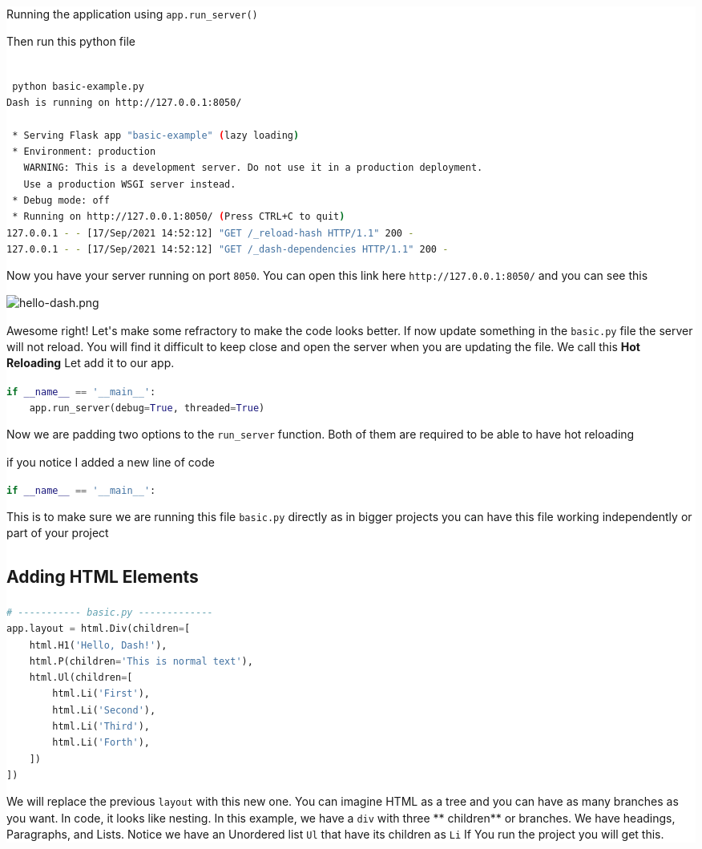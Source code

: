 Running the application using `app.run_server()`

Then run this python file 
```bash

 python basic-example.py 
Dash is running on http://127.0.0.1:8050/

 * Serving Flask app "basic-example" (lazy loading)
 * Environment: production
   WARNING: This is a development server. Do not use it in a production deployment.
   Use a production WSGI server instead.
 * Debug mode: off
 * Running on http://127.0.0.1:8050/ (Press CTRL+C to quit)
127.0.0.1 - - [17/Sep/2021 14:52:12] "GET /_reload-hash HTTP/1.1" 200 -
127.0.0.1 - - [17/Sep/2021 14:52:12] "GET /_dash-dependencies HTTP/1.1" 200 -
```
Now you have your server running on port `8050`. You can open this link here `http://127.0.0.1:8050/` and you can see this 


![hello-dash.png](https://cdn.hashnode.com/res/hashnode/image/upload/v1631883282408/GtfoB1EXgQ.png)

Awesome right!
Let's make some refractory to make the code looks better.
If now update something in the `basic.py` file the server will not reload. You will find it difficult to keep close and open the server when you are updating the file. We call this **Hot Reloading**
Let add it to our app.
```python
if __name__ == '__main__':
    app.run_server(debug=True, threaded=True)
```
Now we are padding two options to the `run_server` function. Both of them are required to be able to have hot reloading

if you notice I added a new line of code 
```python
if __name__ == '__main__':
```
This is to make sure we are running this file `basic.py` directly as in bigger projects you can have this file working independently or part of your project 

## Adding HTML Elements
```python
# ----------- basic.py -------------
app.layout = html.Div(children=[
    html.H1('Hello, Dash!'),
    html.P(children='This is normal text'),
    html.Ul(children=[
        html.Li('First'),
        html.Li('Second'),
        html.Li('Third'),
        html.Li('Forth'),
    ])
])
```
We will replace the previous `layout` with this new one. You can imagine HTML as a tree and you can have as many branches as you want. In code, it looks like nesting. In this example, we have a `div` with three ** children** or branches. We have headings, Paragraphs, and Lists.
Notice we have an Unordered list `Ul` that have its children as `Li`
If You run the project you will get this.  
